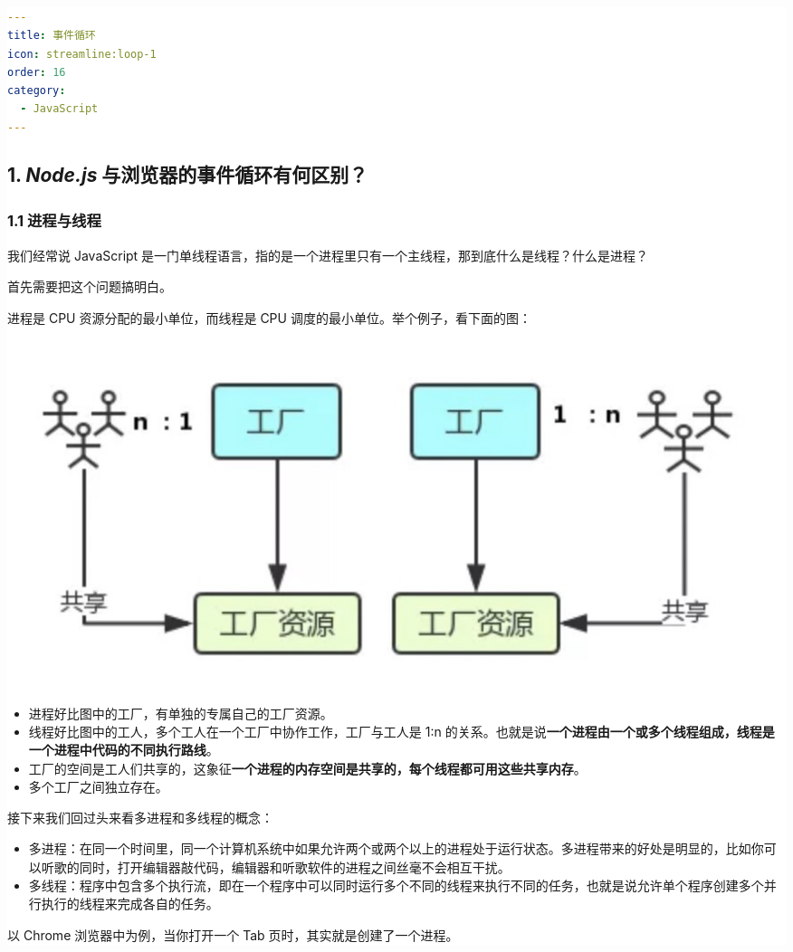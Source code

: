 ```yaml
---
title: 事件循环
icon: streamline:loop-1
order: 16
category:
  - JavaScript
---
```


##  1. *Node.js* 与浏览器的事件循环有何区别？

###  1.1 进程与线程

我们经常说 JavaScript 是一门单线程语言，指的是一个进程里只有一个主线程，那到底什么是线程？什么是进程？

首先需要把这个问题搞明白。

进程是 CPU 资源分配的最小单位，而线程是 CPU 调度的最小单位。举个例子，看下面的图：

![](../../../../../src/.vuepress/public/assets/images/web/language/javaScript/eventLoop/pic_1.png)

- 进程好比图中的工厂，有单独的专属自己的工厂资源。
- 线程好比图中的工人，多个工人在一个工厂中协作工作，工厂与工人是 1:n 的关系。也就是说**一个进程由一个或多个线程组成，线程是一个进程中代码的不同执行路线**。
- 工厂的空间是工人们共享的，这象征**一个进程的内存空间是共享的，每个线程都可用这些共享内存**。
- 多个工厂之间独立存在。

接下来我们回过头来看多进程和多线程的概念：

- 多进程：在同一个时间里，同一个计算机系统中如果允许两个或两个以上的进程处于运行状态。多进程带来的好处是明显的，比如你可以听歌的同时，打开编辑器敲代码，编辑器和听歌软件的进程之间丝毫不会相互干扰。
- 多线程：程序中包含多个执行流，即在一个程序中可以同时运行多个不同的线程来执行不同的任务，也就是说允许单个程序创建多个并行执行的线程来完成各自的任务。

以 Chrome 浏览器中为例，当你打开一个 Tab 页时，其实就是创建了一个进程。
